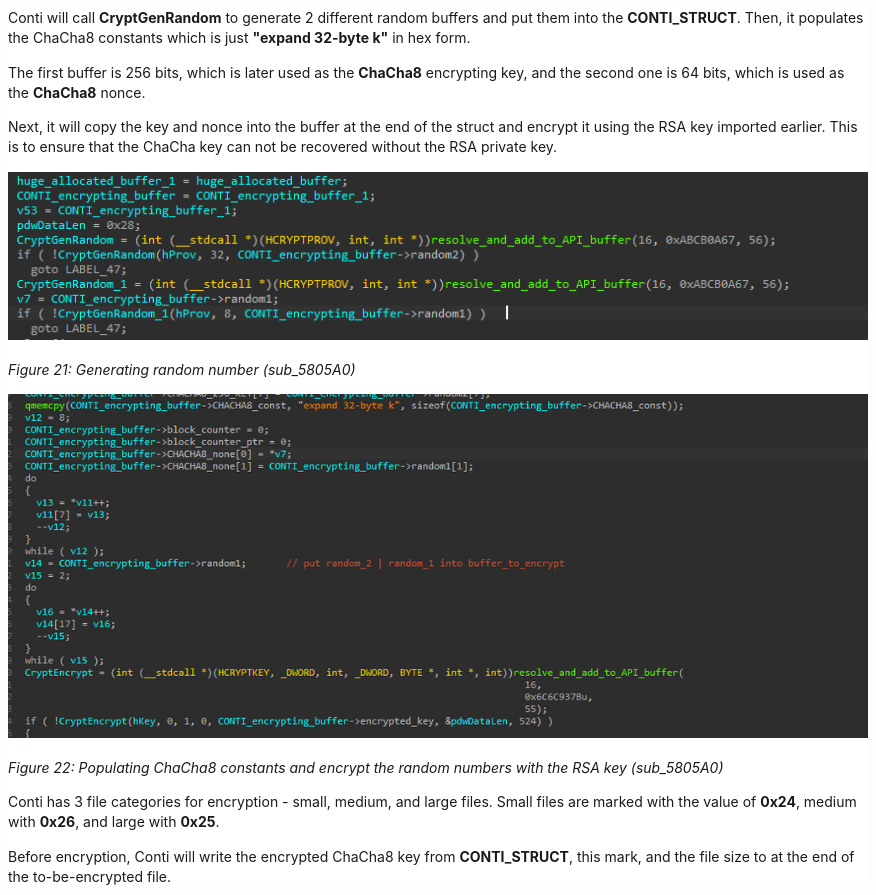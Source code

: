 Conti will call **CryptGenRandom** to generate 2 different random buffers and put them into the **CONTI_STRUCT**. Then, it populates the ChaCha8 constants which is just **"expand 32-byte k"** in hex form.

The first buffer is 256 bits, which is later used as the **ChaCha8** encrypting key, and the second one is 64 bits, which is used as the **ChaCha8** nonce.

Next, it will copy the key and nonce into the buffer at the end of the struct and encrypt it using the RSA key imported earlier. This is to ensure that the ChaCha key can not be recovered without the RSA private key.

![alt text](/uploads/Conti17.PNG)

*Figure 21: Generating random number (sub_5805A0)*

![alt text](/uploads/ChaCha8_init.PNG)

*Figure 22: Populating ChaCha8 constants and encrypt the random numbers with the RSA key (sub_5805A0)*


Conti has 3 file categories for encryption - small, medium, and large files. Small files are marked with the value of **0x24**, medium with **0x26**, and large with **0x25**. 

Before encryption, Conti will write the encrypted ChaCha8 key from **CONTI_STRUCT**, this mark, and the file size to at the end of the to-be-encrypted file.

